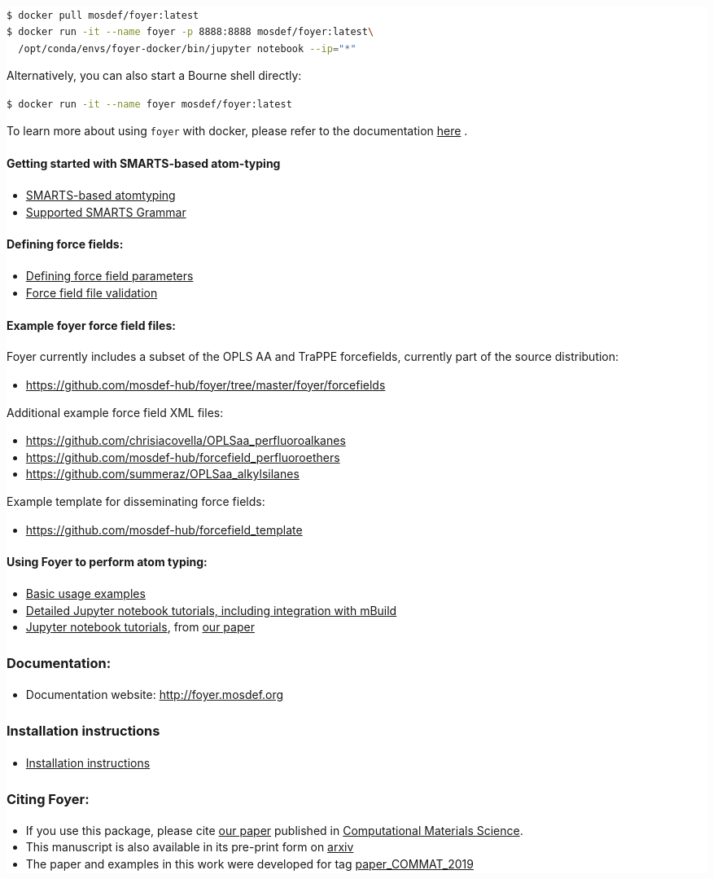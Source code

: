 ```sh
$ docker pull mosdef/foyer:latest
$ docker run -it --name foyer -p 8888:8888 mosdef/foyer:latest\
  /opt/conda/envs/foyer-docker/bin/jupyter notebook --ip="*"
```

Alternatively, you can also start a Bourne shell directly:
```sh
$ docker run -it --name foyer mosdef/foyer:latest
```

To learn more about using `foyer` with docker, please refer to the documentation [here](https://foyer.mosdef.org/en/latest/docker.html) .


#### Getting started with SMARTS-based atom-typing
* [SMARTS-based atomtyping](docs/source/topic_guides/smarts.rst)
* [Supported SMARTS Grammar](https://github.com/mosdef-hub/foyer/issues/63)

#### Defining force fields:
* [Defining force field parameters](docs/source/topic_guides/parameter_definitions.rst)
* [Force field file validation](docs/source/reference/validation.rst)


#### Example foyer force field files:
Foyer currently includes a subset of the OPLS AA and TraPPE forcefields, currently part of the source distribution:
* https://github.com/mosdef-hub/foyer/tree/master/foyer/forcefields

Additional example force field XML files:
* https://github.com/chrisiacovella/OPLSaa_perfluoroalkanes
* https://github.com/mosdef-hub/forcefield_perfluoroethers
* https://github.com/summeraz/OPLSaa_alkylsilanes

Example template for disseminating force fields:
* https://github.com/mosdef-hub/forcefield_template


#### Using Foyer to perform atom typing:
* [Basic usage examples](docs/source/topic_guides/usage_examples.rst)
* [Detailed Jupyter notebook tutorials, including integration with mBuild](https://github.com/mosdef-hub/foyer_tutorials)
* [Jupyter notebook tutorials](https://github.com/mosdef-hub/foyer_tutorials/tree/master), from [our paper](https://arxiv.org/abs/1812.06779)

### Documentation:
* Documentation website: http://foyer.mosdef.org

### Installation instructions
* [Installation instructions](docs/source/getting_started/install.rst)

### Citing Foyer:
* If you use this package, please cite [our paper](https://www.sciencedirect.com/science/article/pii/S0927025619303040) published in [Computational Materials Science](https://www.journals.elsevier.com/computational-materials-science).
* This manuscript is also available in its pre-print form on [arxiv](https://arxiv.org/pdf/1812.06779.pdf)
* The paper and examples in this work were developed for tag [paper_COMMAT_2019](https://github.com/mosdef-hub/foyer/tree/paper_COMMAT_2019)

